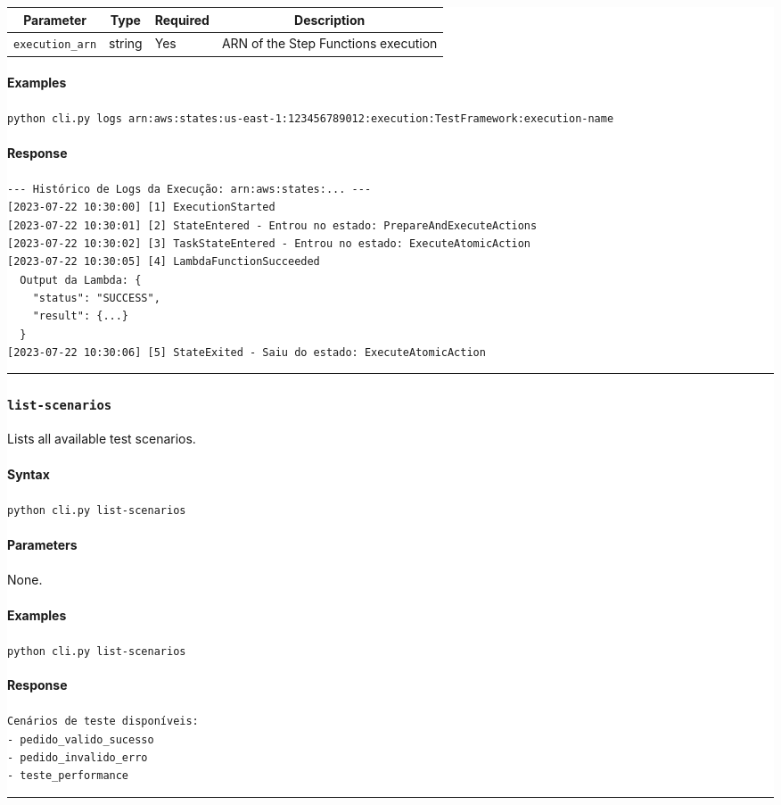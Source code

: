 | Parameter | Type | Required | Description |
|-----------|------|----------|-------------|
| `execution_arn` | string | Yes | ARN of the Step Functions execution |

#### Examples

```bash
python cli.py logs arn:aws:states:us-east-1:123456789012:execution:TestFramework:execution-name
```

#### Response

```
--- Histórico de Logs da Execução: arn:aws:states:... ---
[2023-07-22 10:30:00] [1] ExecutionStarted
[2023-07-22 10:30:01] [2] StateEntered - Entrou no estado: PrepareAndExecuteActions
[2023-07-22 10:30:02] [3] TaskStateEntered - Entrou no estado: ExecuteAtomicAction
[2023-07-22 10:30:05] [4] LambdaFunctionSucceeded
  Output da Lambda: {
    "status": "SUCCESS",
    "result": {...}
  }
[2023-07-22 10:30:06] [5] StateExited - Saiu do estado: ExecuteAtomicAction
```

---

### `list-scenarios`

Lists all available test scenarios.

#### Syntax
```bash
python cli.py list-scenarios
```

#### Parameters

None.

#### Examples

```bash
python cli.py list-scenarios
```

#### Response

```
Cenários de teste disponíveis:
- pedido_valido_sucesso
- pedido_invalido_erro
- teste_performance
```

---
